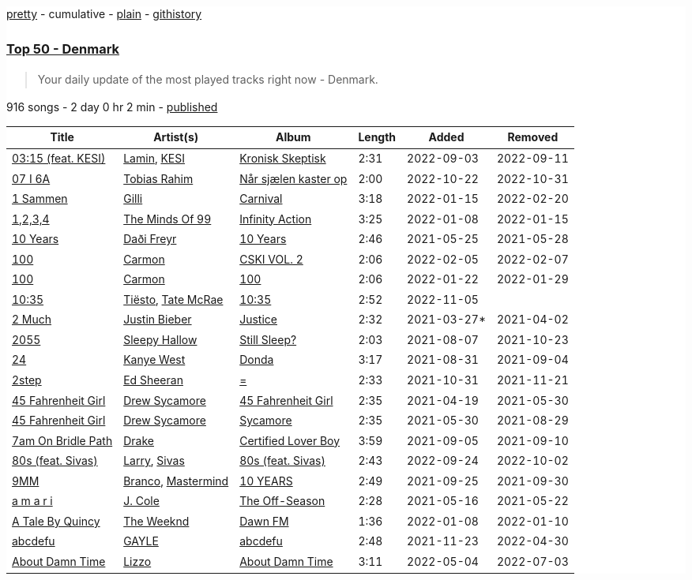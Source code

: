 [pretty](/playlists/pretty/37i9dQZEVXbL3J0k32lWnN.md) - cumulative - [plain](/playlists/plain/37i9dQZEVXbL3J0k32lWnN) - [githistory](https://github.githistory.xyz/mackorone/spotify-playlist-archive/blob/main/playlists/plain/37i9dQZEVXbL3J0k32lWnN)

### [Top 50 \- Denmark](https://open.spotify.com/playlist/37i9dQZEVXbL3J0k32lWnN)

> Your daily update of the most played tracks right now \- Denmark.

916 songs - 2 day 0 hr 2 min - [published](https://open.spotify.com/playlist/0xZxWo7riSweBRsHAunmHj)

| Title | Artist(s) | Album | Length | Added | Removed |
|---|---|---|---|---|---|
| [03:15 \(feat\. KESI\)](https://open.spotify.com/track/1d0qTcufwr0b58PQj3ezAN) | [Lamin](https://open.spotify.com/artist/4ZwOlDVAGXQo66ykbLQ8dP), [KESI](https://open.spotify.com/artist/2d7AMvzFwh5wUTuqQl3BAE) | [Kronisk Skeptisk](https://open.spotify.com/album/16KVHmbWyMK7mkh53btVe2) | 2:31 | 2022-09-03 | 2022-09-11 |
| [07 I 6A](https://open.spotify.com/track/1PjIWIzLRtYrGNZF9VVBiX) | [Tobias Rahim](https://open.spotify.com/artist/1w2fVGZN37TieWhlqS8UwB) | [Når sjælen kaster op](https://open.spotify.com/album/40mMNrTODUEEEd7JNsNd3A) | 2:00 | 2022-10-22 | 2022-10-31 |
| [1 Sammen](https://open.spotify.com/track/17y8YQMtDmaSKDvzBlHPD3) | [Gilli](https://open.spotify.com/artist/2KbikmQKGiUPR2ARs1h0sq) | [Carnival](https://open.spotify.com/album/4hj8E7TYAq8pJukk2CUlFx) | 3:18 | 2022-01-15 | 2022-02-20 |
| [1,2,3,4](https://open.spotify.com/track/4sMIZGAfGIRzPjMvK68kPg) | [The Minds Of 99](https://open.spotify.com/artist/6GTwMrB4u3hwcUyc9sU1UL) | [Infinity Action](https://open.spotify.com/album/6GLTwo1oKgINl5zKMPuBWM) | 3:25 | 2022-01-08 | 2022-01-15 |
| [10 Years](https://open.spotify.com/track/4O0LQKVT6hGmVGNwizmydg) | [Daði Freyr](https://open.spotify.com/artist/3Hb64DQZIhDCgyHKrzBXOL) | [10 Years](https://open.spotify.com/album/2Zegz0LaKZgwrLo5UbEa2x) | 2:46 | 2021-05-25 | 2021-05-28 |
| [100](https://open.spotify.com/track/1vTWv4vzQBqoLWx8DTCIBW) | [Carmon](https://open.spotify.com/artist/4Bu9ocyPQWQRyk3kXDSNlv) | [CSKI VOL\. 2](https://open.spotify.com/album/0ssgEUHadlWTWQIGXuWZ5j) | 2:06 | 2022-02-05 | 2022-02-07 |
| [100](https://open.spotify.com/track/6pJvzpr5cKkaaj2uM448bb) | [Carmon](https://open.spotify.com/artist/4Bu9ocyPQWQRyk3kXDSNlv) | [100](https://open.spotify.com/album/4K6129oXlEorCtDph4tlxa) | 2:06 | 2022-01-22 | 2022-01-29 |
| [10:35](https://open.spotify.com/track/6BePGk3eCan4FqaW2X8Qy3) | [Tiësto](https://open.spotify.com/artist/2o5jDhtHVPhrJdv3cEQ99Z), [Tate McRae](https://open.spotify.com/artist/45dkTj5sMRSjrmBSBeiHym) | [10:35](https://open.spotify.com/album/77wWx9sOCJiy0wcn0P44NO) | 2:52 | 2022-11-05 |  |
| [2 Much](https://open.spotify.com/track/0oaY19dUwZimIgzn3ZZLZO) | [Justin Bieber](https://open.spotify.com/artist/1uNFoZAHBGtllmzznpCI3s) | [Justice](https://open.spotify.com/album/5dGWwsZ9iB2Xc3UKR0gif2) | 2:32 | 2021-03-27\* | 2021-04-02 |
| [2055](https://open.spotify.com/track/4XvcHTUfIlWfyJTRG0aqlo) | [Sleepy Hallow](https://open.spotify.com/artist/6EPlBSH2RSiettczlz7ihV) | [Still Sleep?](https://open.spotify.com/album/38nZLvJx8A9p4YYpTG5iFP) | 2:03 | 2021-08-07 | 2021-10-23 |
| [24](https://open.spotify.com/track/7DBFslKWQzoRgO0HBBkL3u) | [Kanye West](https://open.spotify.com/artist/5K4W6rqBFWDnAN6FQUkS6x) | [Donda](https://open.spotify.com/album/340MjPcVdiQRnMigrPybZA) | 3:17 | 2021-08-31 | 2021-09-04 |
| [2step](https://open.spotify.com/track/2SUxn2O9NHL6GHGQFgwCY0) | [Ed Sheeran](https://open.spotify.com/artist/6eUKZXaKkcviH0Ku9w2n3V) | [=](https://open.spotify.com/album/32iAEBstCjauDhyKpGjTuq) | 2:33 | 2021-10-31 | 2021-11-21 |
| [45 Fahrenheit Girl](https://open.spotify.com/track/4gIAPjg42tS0qEHvbTkG4J) | [Drew Sycamore](https://open.spotify.com/artist/2hyMuTjcOQsuC1QV0paUBA) | [45 Fahrenheit Girl](https://open.spotify.com/album/6f62pvLKfsYjsKbxJqgrJ2) | 2:35 | 2021-04-19 | 2021-05-30 |
| [45 Fahrenheit Girl](https://open.spotify.com/track/7ztnJPMR5xqM0bBrCmz7eQ) | [Drew Sycamore](https://open.spotify.com/artist/2hyMuTjcOQsuC1QV0paUBA) | [Sycamore](https://open.spotify.com/album/3dkbfJo5szx7gGIx51zR5q) | 2:35 | 2021-05-30 | 2021-08-29 |
| [7am On Bridle Path](https://open.spotify.com/track/42m3eP1JJhtzffal9B136J) | [Drake](https://open.spotify.com/artist/3TVXtAsR1Inumwj472S9r4) | [Certified Lover Boy](https://open.spotify.com/album/3SpBlxme9WbeQdI9kx7KAV) | 3:59 | 2021-09-05 | 2021-09-10 |
| [80s \(feat\. Sivas\)](https://open.spotify.com/track/19bPUStvf9ZJZXTctUbAnY) | [Larry](https://open.spotify.com/artist/2ws8pkPraOgD2gzMM6hUsh), [Sivas](https://open.spotify.com/artist/3W7YeaPmcpi1UFutTF49kx) | [80s \(feat\. Sivas\)](https://open.spotify.com/album/2ktUgs67ixfn0J0dL88JWW) | 2:43 | 2022-09-24 | 2022-10-02 |
| [9MM](https://open.spotify.com/track/73HMcBiaDNuEIzrFXX2qiQ) | [Branco](https://open.spotify.com/artist/1YwMnnHvnG64fJxYSVwmN6), [Mastermind](https://open.spotify.com/artist/7cebmXLpLp4Rk2eFI00ppV) | [10 YEARS](https://open.spotify.com/album/78t37LD6kbhLgnlCiG5nmU) | 2:49 | 2021-09-25 | 2021-09-30 |
| [a m a r i](https://open.spotify.com/track/2cnKST6T9qUo2i907lm8zX) | [J\. Cole](https://open.spotify.com/artist/6l3HvQ5sa6mXTsMTB19rO5) | [The Off\-Season](https://open.spotify.com/album/4JAvwK4APPArjIsOdGoJXX) | 2:28 | 2021-05-16 | 2021-05-22 |
| [A Tale By Quincy](https://open.spotify.com/track/759ndr57jb0URg4j9YSWml) | [The Weeknd](https://open.spotify.com/artist/1Xyo4u8uXC1ZmMpatF05PJ) | [Dawn FM](https://open.spotify.com/album/2nLOHgzXzwFEpl62zAgCEC) | 1:36 | 2022-01-08 | 2022-01-10 |
| [abcdefu](https://open.spotify.com/track/4fouWK6XVHhzl78KzQ1UjL) | [GAYLE](https://open.spotify.com/artist/2VSHKHBTiXWplO8lxcnUC9) | [abcdefu](https://open.spotify.com/album/6tUQPKlpR4x1gjrXTtOImI) | 2:48 | 2021-11-23 | 2022-04-30 |
| [About Damn Time](https://open.spotify.com/track/1PckUlxKqWQs3RlWXVBLw3) | [Lizzo](https://open.spotify.com/artist/56oDRnqbIiwx4mymNEv7dS) | [About Damn Time](https://open.spotify.com/album/4JApkbiesQxv5drdEZRlZC) | 3:11 | 2022-05-04 | 2022-07-03 |